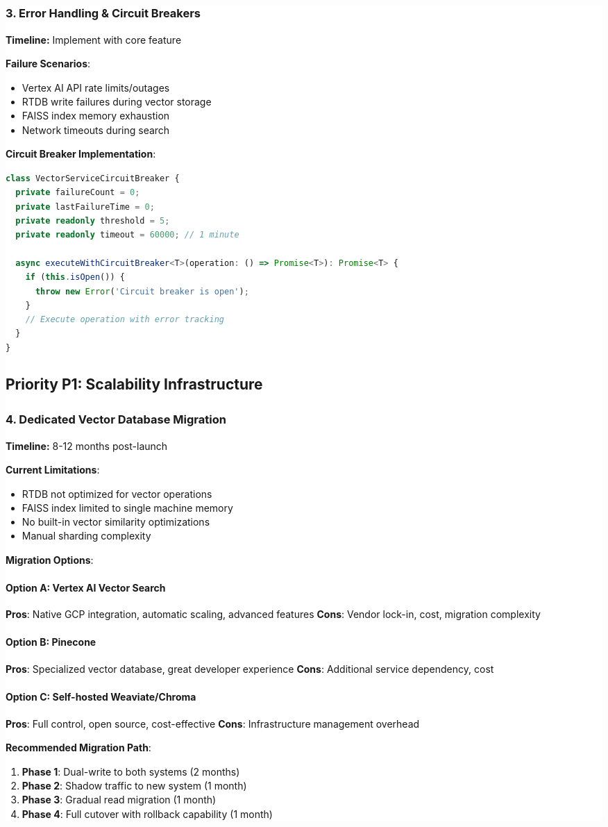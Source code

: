 ### 3. Error Handling & Circuit Breakers  
**Timeline:** Implement with core feature

**Failure Scenarios**:
- Vertex AI API rate limits/outages
- RTDB write failures during vector storage
- FAISS index memory exhaustion
- Network timeouts during search

**Circuit Breaker Implementation**:
```typescript
class VectorServiceCircuitBreaker {
  private failureCount = 0;
  private lastFailureTime = 0;
  private readonly threshold = 5;
  private readonly timeout = 60000; // 1 minute

  async executeWithCircuitBreaker<T>(operation: () => Promise<T>): Promise<T> {
    if (this.isOpen()) {
      throw new Error('Circuit breaker is open');
    }
    // Execute operation with error tracking
  }
}
```

## Priority P1: Scalability Infrastructure

### 4. Dedicated Vector Database Migration
**Timeline:** 8-12 months post-launch

**Current Limitations**:
- RTDB not optimized for vector operations
- FAISS index limited to single machine memory
- No built-in vector similarity optimizations
- Manual sharding complexity

**Migration Options**:

#### Option A: Vertex AI Vector Search
**Pros**: Native GCP integration, automatic scaling, advanced features
**Cons**: Vendor lock-in, cost, migration complexity

#### Option B: Pinecone
**Pros**: Specialized vector database, great developer experience
**Cons**: Additional service dependency, cost

#### Option C: Self-hosted Weaviate/Chroma
**Pros**: Full control, open source, cost-effective
**Cons**: Infrastructure management overhead

**Recommended Migration Path**:
1. **Phase 1**: Dual-write to both systems (2 months)
2. **Phase 2**: Shadow traffic to new system (1 month)
3. **Phase 3**: Gradual read migration (1 month)  
4. **Phase 4**: Full cutover with rollback capability (1 month)
